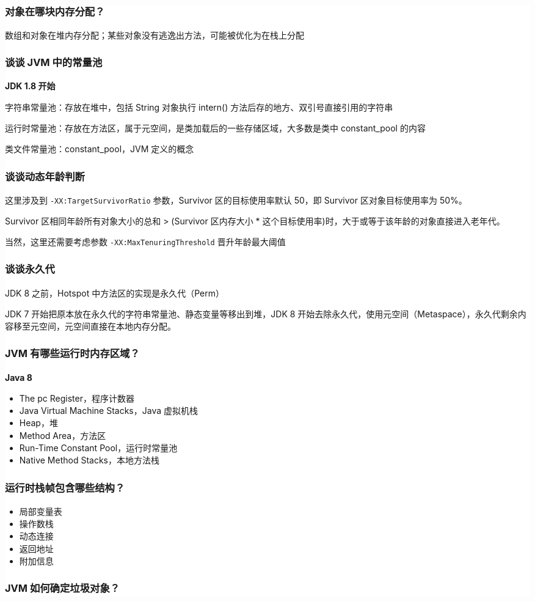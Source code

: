 ### 对象在哪块内存分配？

数组和对象在堆内存分配；某些对象没有逃逸出方法，可能被优化为在栈上分配



### 谈谈 JVM 中的常量池

**JDK 1.8 开始**

字符串常量池：存放在堆中，包括 String 对象执行 intern() 方法后存的地方、双引号直接引用的字符串

运行时常量池：存放在方法区，属于元空间，是类加载后的一些存储区域，大多数是类中 constant_pool 的内容

类文件常量池：constant_pool，JVM 定义的概念



### 谈谈动态年龄判断

这里涉及到 `-XX:TargetSurvivorRatio` 参数，Survivor 区的目标使用率默认 50，即 Survivor 区对象目标使用率为 50%。


Survivor 区相同年龄所有对象大小的总和 > (Survivor 区内存大小 * 这个目标使用率)时，大于或等于该年龄的对象直接进入老年代。


当然，这里还需要考虑参数 `-XX:MaxTenuringThreshold` 晋升年龄最大阈值



### 谈谈永久代

JDK 8 之前，Hotspot 中方法区的实现是永久代（Perm）

JDK 7 开始把原本放在永久代的字符串常量池、静态变量等移出到堆，JDK 8 开始去除永久代，使用元空间（Metaspace），永久代剩余内容移至元空间，元空间直接在本地内存分配。



### JVM 有哪些运行时内存区域？

**Java 8**

- The pc Register，程序计数器
- Java Virtual Machine Stacks，Java 虚拟机栈
- Heap，堆
- Method Area，方法区
- Run-Time Constant Pool，运行时常量池
- Native Method Stacks，本地方法栈



### 运行时栈帧包含哪些结构？

- 局部变量表
- 操作数栈
- 动态连接
- 返回地址
- 附加信息



### JVM 如何确定垃圾对象？
